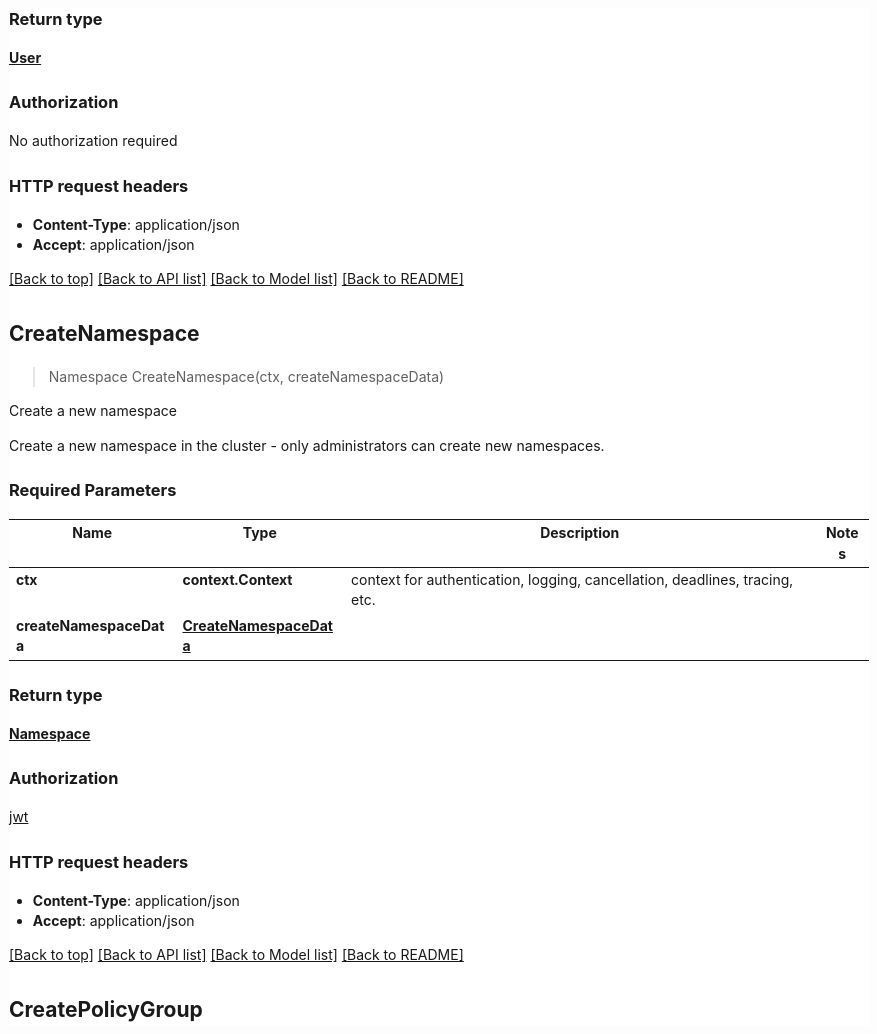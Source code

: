 ### Return type

[**User**](User.md)

### Authorization

No authorization required

### HTTP request headers

- **Content-Type**: application/json
- **Accept**: application/json

[[Back to top]](#) [[Back to API list]](../README.md#documentation-for-api-endpoints)
[[Back to Model list]](../README.md#documentation-for-models)
[[Back to README]](../README.md)


## CreateNamespace

> Namespace CreateNamespace(ctx, createNamespaceData)

Create a new namespace

Create a new namespace in the cluster - only administrators can create new namespaces.

### Required Parameters


Name | Type | Description  | Notes
------------- | ------------- | ------------- | -------------
**ctx** | **context.Context** | context for authentication, logging, cancellation, deadlines, tracing, etc.
**createNamespaceData** | [**CreateNamespaceData**](CreateNamespaceData.md)|  | 

### Return type

[**Namespace**](Namespace.md)

### Authorization

[jwt](../README.md#jwt)

### HTTP request headers

- **Content-Type**: application/json
- **Accept**: application/json

[[Back to top]](#) [[Back to API list]](../README.md#documentation-for-api-endpoints)
[[Back to Model list]](../README.md#documentation-for-models)
[[Back to README]](../README.md)


## CreatePolicyGroup
